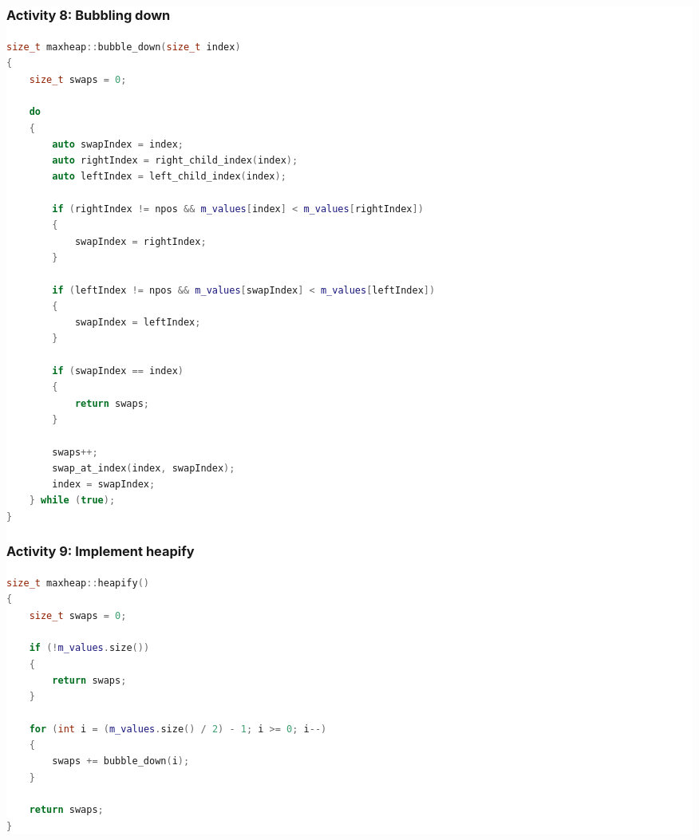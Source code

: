 ### Activity 8: Bubbling down

```c++
size_t maxheap::bubble_down(size_t index) 
{
    size_t swaps = 0;

    do
    {
        auto swapIndex = index;
        auto rightIndex = right_child_index(index);
        auto leftIndex = left_child_index(index);

        if (rightIndex != npos && m_values[index] < m_values[rightIndex])
        {
            swapIndex = rightIndex;
        }

        if (leftIndex != npos && m_values[swapIndex] < m_values[leftIndex])
        {
            swapIndex = leftIndex;
        }

        if (swapIndex == index)
        {
            return swaps;
        }
        
        swaps++;
        swap_at_index(index, swapIndex);
        index = swapIndex;
    } while (true);
}
```

### Activity 9: Implement heapify

```c++
size_t maxheap::heapify() 
{
    size_t swaps = 0;

    if (!m_values.size())
    {
        return swaps;
    }
    
    for (int i = (m_values.size() / 2) - 1; i >= 0; i--)
    {
        swaps += bubble_down(i);
    }
    
    return swaps;
}
```
